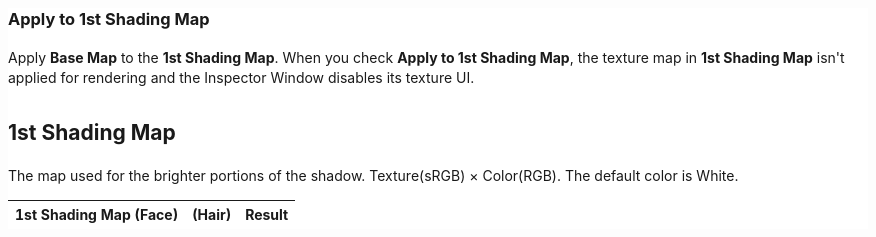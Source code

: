 
### Apply to 1st Shading Map
Apply **Base Map** to the **1st Shading Map**. When you check **Apply to 1st Shading Map**, the texture map in **1st Shading Map** isn't applied for rendering and the Inspector Window disables its texture UI.


## 1st Shading Map
The map used for the brighter portions of the shadow. Texture(sRGB) × Color(RGB). The default color is White.

|   **1st Shading Map** (Face) | (Hair) | Result  |
| ---- | ---- | ---- |